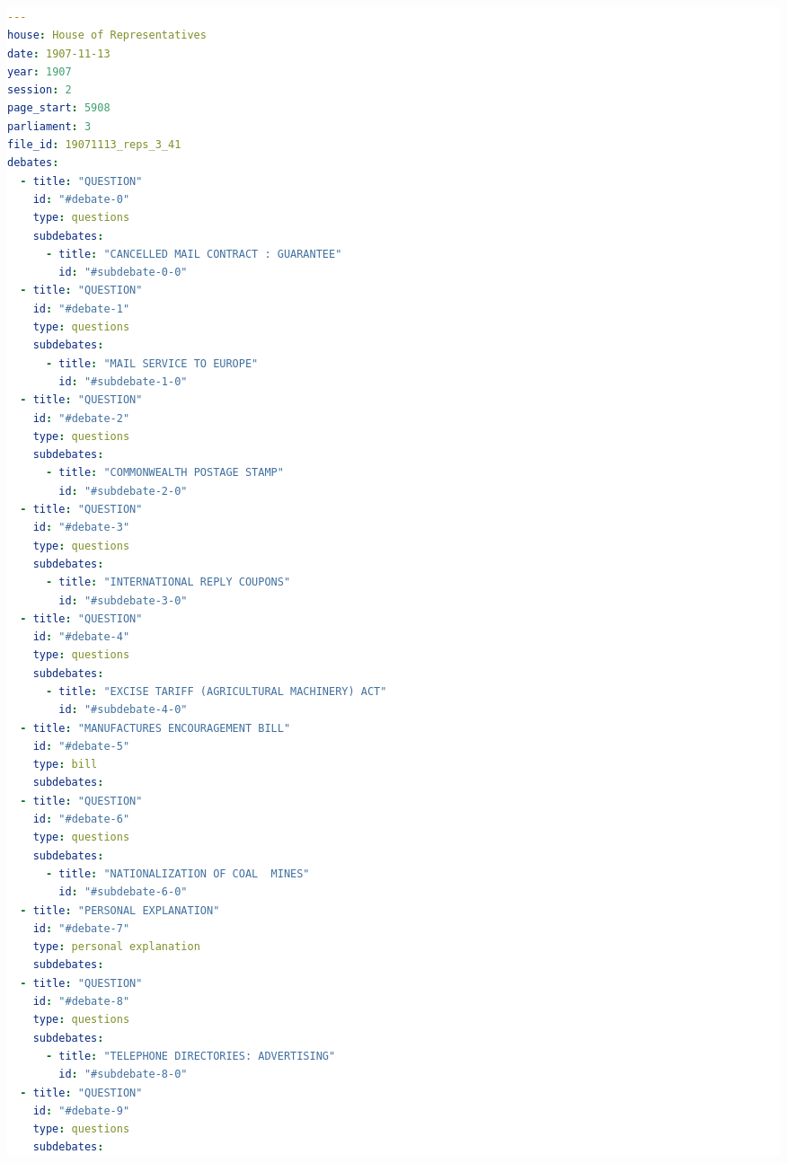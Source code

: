 ```yaml
---
house: House of Representatives
date: 1907-11-13
year: 1907
session: 2
page_start: 5908
parliament: 3
file_id: 19071113_reps_3_41
debates:
  - title: "QUESTION"
    id: "#debate-0"
    type: questions
    subdebates:
      - title: "CANCELLED MAIL CONTRACT : GUARANTEE"
        id: "#subdebate-0-0"
  - title: "QUESTION"
    id: "#debate-1"
    type: questions
    subdebates:
      - title: "MAIL SERVICE TO EUROPE"
        id: "#subdebate-1-0"
  - title: "QUESTION"
    id: "#debate-2"
    type: questions
    subdebates:
      - title: "COMMONWEALTH POSTAGE STAMP"
        id: "#subdebate-2-0"
  - title: "QUESTION"
    id: "#debate-3"
    type: questions
    subdebates:
      - title: "INTERNATIONAL REPLY COUPONS"
        id: "#subdebate-3-0"
  - title: "QUESTION"
    id: "#debate-4"
    type: questions
    subdebates:
      - title: "EXCISE TARIFF (AGRICULTURAL MACHINERY) ACT"
        id: "#subdebate-4-0"
  - title: "MANUFACTURES ENCOURAGEMENT BILL"
    id: "#debate-5"
    type: bill
    subdebates:
  - title: "QUESTION"
    id: "#debate-6"
    type: questions
    subdebates:
      - title: "NATIONALIZATION OF COAL  MINES"
        id: "#subdebate-6-0"
  - title: "PERSONAL EXPLANATION"
    id: "#debate-7"
    type: personal explanation
    subdebates:
  - title: "QUESTION"
    id: "#debate-8"
    type: questions
    subdebates:
      - title: "TELEPHONE DIRECTORIES: ADVERTISING"
        id: "#subdebate-8-0"
  - title: "QUESTION"
    id: "#debate-9"
    type: questions
    subdebates:
```
